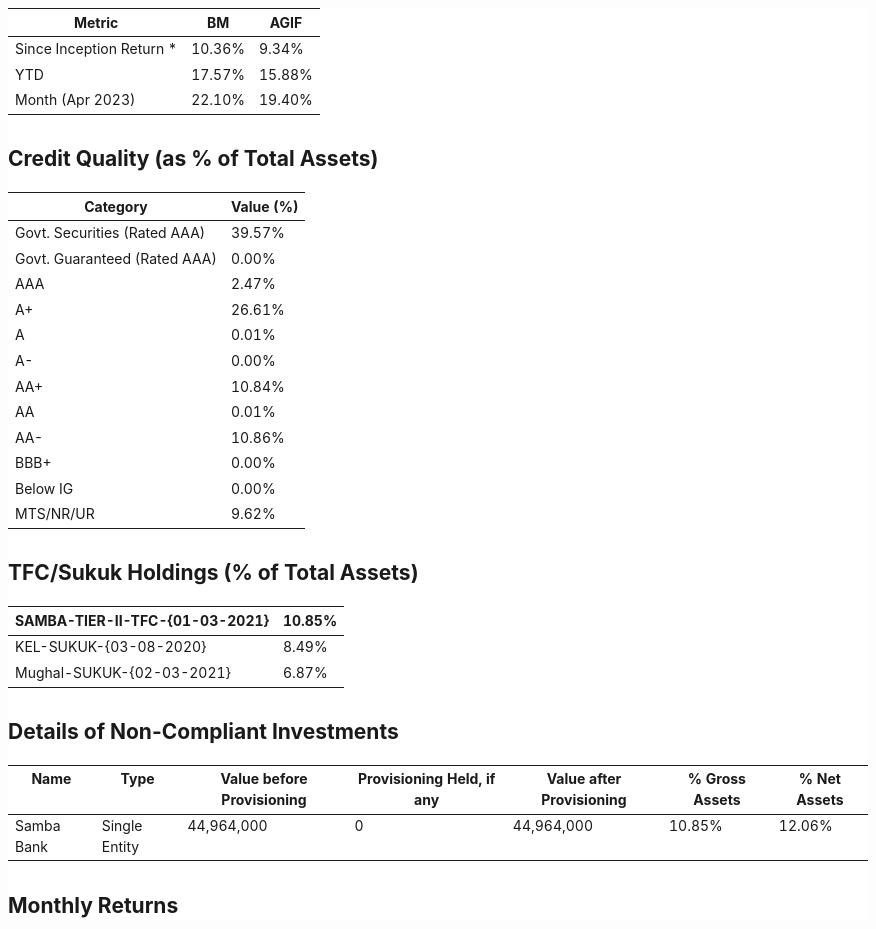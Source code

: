 | Metric                    | BM     | AGIF   |
| ------------------------- | ------ | ------ |
| Since Inception Return \* | 10.36% | 9.34%  |
| YTD                       | 17.57% | 15.88% |
| Month (Apr 2023)          | 22.10% | 19.40% |

## Credit Quality (as % of Total Assets)

| Category                     | Value (%) |
| ---------------------------- | --------- |
| Govt. Securities (Rated AAA) | 39.57%    |
| Govt. Guaranteed (Rated AAA) | 0.00%     |
| AAA                          | 2.47%     |
| A+                           | 26.61%    |
| A                            | 0.01%     |
| A-                           | 0.00%     |
| AA+                          | 10.84%    |
| AA                           | 0.01%     |
| AA-                          | 10.86%    |
| BBB+                         | 0.00%     |
| Below IG                     | 0.00%     |
| MTS/NR/UR                    | 9.62%     |

## TFC/Sukuk Holdings (% of Total Assets)

| SAMBA-TIER-II-TFC-{01-03-2021} | 10.85% |
| ------------------------------ | ------ |
| KEL-SUKUK-{03-08-2020}         | 8.49%  |
| Mughal-SUKUK-{02-03-2021}      | 6.87%  |

## Details of Non-Compliant Investments

| Name       | Type          | Value before Provisioning | Provisioning Held, if any | Value after Provisioning | % Gross Assets | % Net Assets |
| ---------- | ------------- | ------------------------- | ------------------------- | ------------------------ | -------------- | ------------ |
| Samba Bank | Single Entity | 44,964,000                | 0                         | 44,964,000               | 10.85%         | 12.06%       |

## Monthly Returns
